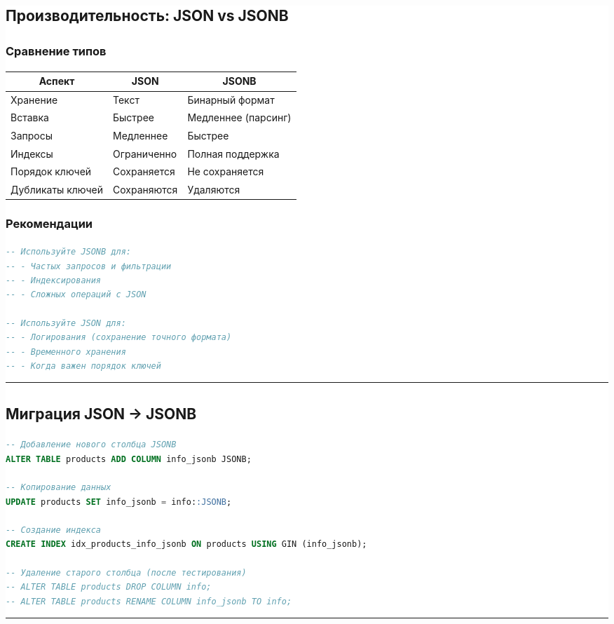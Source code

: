 
## Производительность: JSON vs JSONB

### Сравнение типов
| Аспект | JSON | JSONB |
|--------|------|-------|
| Хранение | Текст | Бинарный формат |
| Вставка | Быстрее | Медленнее (парсинг) |
| Запросы | Медленнее | Быстрее |
| Индексы | Ограниченно | Полная поддержка |
| Порядок ключей | Сохраняется | Не сохраняется |
| Дубликаты ключей | Сохраняются | Удаляются |

### Рекомендации
```sql
-- Используйте JSONB для:
-- - Частых запросов и фильтрации
-- - Индексирования
-- - Сложных операций с JSON

-- Используйте JSON для:
-- - Логирования (сохранение точного формата)
-- - Временного хранения
-- - Когда важен порядок ключей
```

---

## Миграция JSON → JSONB

```sql
-- Добавление нового столбца JSONB
ALTER TABLE products ADD COLUMN info_jsonb JSONB;

-- Копирование данных
UPDATE products SET info_jsonb = info::JSONB;

-- Создание индекса
CREATE INDEX idx_products_info_jsonb ON products USING GIN (info_jsonb);

-- Удаление старого столбца (после тестирования)
-- ALTER TABLE products DROP COLUMN info;
-- ALTER TABLE products RENAME COLUMN info_jsonb TO info;
```

---
